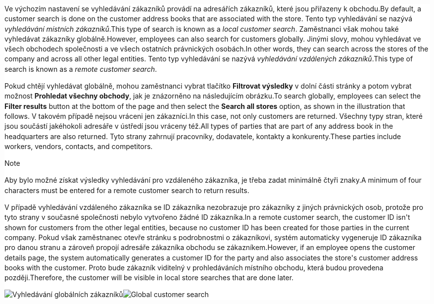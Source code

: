 <span data-ttu-id="5979a-157">Ve výchozím nastavení se vyhledávání zákazníků provádí na adresářích zákazníků, které jsou přiřazeny k obchodu.</span><span class="sxs-lookup"><span data-stu-id="5979a-157">By default, a customer search is done on the customer address books that are associated with the store.</span></span> <span data-ttu-id="5979a-158">Tento typ vyhledávání se nazývá *vyhledávání místních zákazníků*.</span><span class="sxs-lookup"><span data-stu-id="5979a-158">This type of search is known as a *local customer search*.</span></span> <span data-ttu-id="5979a-159">Zaměstnanci však mohou také vyhledávat zákazníky globálně.</span><span class="sxs-lookup"><span data-stu-id="5979a-159">However, employees can also search for customers globally.</span></span> <span data-ttu-id="5979a-160">Jinými slovy, mohou vyhledávat ve všech obchodech společnosti a ve všech ostatních právnických osobách.</span><span class="sxs-lookup"><span data-stu-id="5979a-160">In other words, they can search across the stores of the company and across all other legal entities.</span></span> <span data-ttu-id="5979a-161">Tento typ vyhledávání se nazývá *vyhledávání vzdálených zákazníků*.</span><span class="sxs-lookup"><span data-stu-id="5979a-161">This type of search is known as a *remote customer search*.</span></span>

<span data-ttu-id="5979a-162">Pokud chtějí vyhledávat globálně, mohou zaměstnanci vybrat tlačítko **Filtrovat výsledky** v dolní části stránky a potom vybrat možnost **Prohledat všechny obchody**, jak je znázorněno na následujícím obrázku.</span><span class="sxs-lookup"><span data-stu-id="5979a-162">To search globally, employees can select the **Filter results** button at the bottom of the page and then select the **Search all stores** option, as shown in the illustration that follows.</span></span> <span data-ttu-id="5979a-163">V takovém případě nejsou vráceni jen zákazníci.</span><span class="sxs-lookup"><span data-stu-id="5979a-163">In this case, not only customers are returned.</span></span> <span data-ttu-id="5979a-164">Všechny typy stran, které jsou součástí jakéhokoli adresáře v ústředí jsou vráceny též.</span><span class="sxs-lookup"><span data-stu-id="5979a-164">All types of parties that are part of any address book in the headquarters are also returned.</span></span> <span data-ttu-id="5979a-165">Tyto strany zahrnují pracovníky, dodavatele, kontakty a konkurenty.</span><span class="sxs-lookup"><span data-stu-id="5979a-165">These parties include workers, vendors, contacts, and competitors.</span></span>

> [!NOTE]
> <span data-ttu-id="5979a-166">Aby bylo možné získat výsledky vyhledávání pro vzdáleného zákazníka, je třeba zadat minimálně čtyři znaky.</span><span class="sxs-lookup"><span data-stu-id="5979a-166">A minimum of four characters must be entered for a remote customer search to return results.</span></span>

<span data-ttu-id="5979a-167">V případě vyhledávání vzdáleného zákazníka se ID zákazníka nezobrazuje pro zákazníky z jiných právnických osob, protože pro tyto strany v současné společnosti nebylo vytvořeno žádné ID zákazníka.</span><span class="sxs-lookup"><span data-stu-id="5979a-167">In a remote customer search, the customer ID isn't shown for customers from the other legal entities, because no customer ID has been created for those parties in the current company.</span></span> <span data-ttu-id="5979a-168">Pokud však zaměstnanec otevře stránku s podrobnostmi o zákazníkovi, systém automaticky vygeneruje ID zákazníka pro danou stranu a zároveň propojí adresáře zákazníka obchodu se zákazníkem.</span><span class="sxs-lookup"><span data-stu-id="5979a-168">However, if an employee opens the customer details page, the system automatically generates a customer ID for the party and also associates the store's customer address books with the customer.</span></span> <span data-ttu-id="5979a-169">Proto bude zákazník viditelný v prohledáváních místního obchodu, která budou provedena později.</span><span class="sxs-lookup"><span data-stu-id="5979a-169">Therefore, the customer will be visible in local store searches that are done later.</span></span>

<span data-ttu-id="5979a-170">![Vyhledávání globálních zákazníků](./media/Globalcustomersearch.png "Vyhledávání globálních zákazníků")</span><span class="sxs-lookup"><span data-stu-id="5979a-170">![Global customer search](./media/Globalcustomersearch.png "Global customer search")</span></span>
